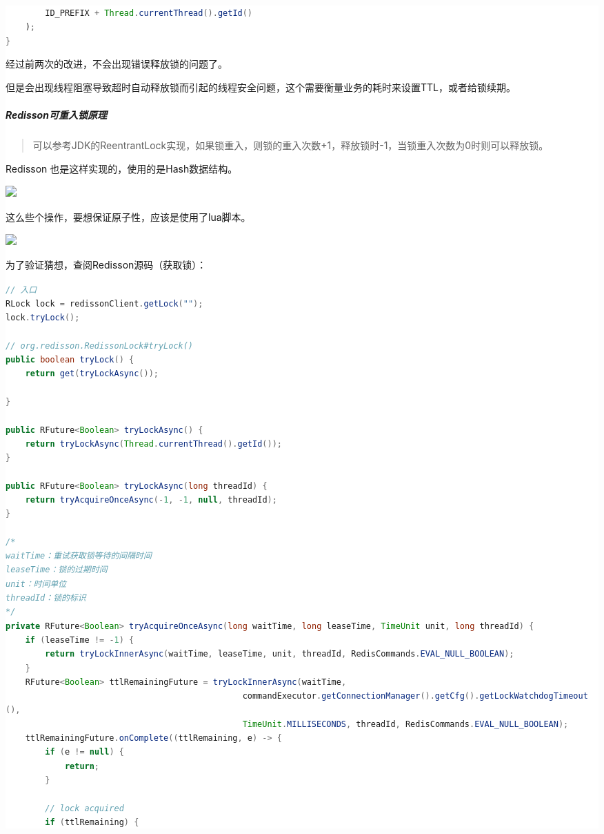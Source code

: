 ```java
        ID_PREFIX + Thread.currentThread().getId()
    );
}
```

经过前两次的改进，不会出现错误释放锁的问题了。

但是会出现线程阻塞导致超时自动释放锁而引起的线程安全问题，这个需要衡量业务的耗时来设置TTL，或者给锁续期。

##### Redisson可重入锁原理

> 可以参考JDK的ReentrantLock实现，如果锁重入，则锁的重入次数+1，释放锁时-1，当锁重入次数为0时则可以释放锁。

Redisson 也是这样实现的，使用的是Hash数据结构。

![](../image/redis_实战_Redisson可重入锁原理.png)

这么些个操作，要想保证原子性，应该是使用了lua脚本。

![](../image/redis_实战_Redisson释放获取锁lua脚本.png)

为了验证猜想，查阅Redisson源码（获取锁）：

```java
// 入口
RLock lock = redissonClient.getLock("");
lock.tryLock();

// org.redisson.RedissonLock#tryLock()
public boolean tryLock() {
    return get(tryLockAsync());

}

public RFuture<Boolean> tryLockAsync() {
    return tryLockAsync(Thread.currentThread().getId());
}

public RFuture<Boolean> tryLockAsync(long threadId) {
    return tryAcquireOnceAsync(-1, -1, null, threadId);
}

/*
waitTime：重试获取锁等待的间隔时间
leaseTime：锁的过期时间
unit：时间单位
threadId：锁的标识
*/
private RFuture<Boolean> tryAcquireOnceAsync(long waitTime, long leaseTime, TimeUnit unit, long threadId) {
    if (leaseTime != -1) {
        return tryLockInnerAsync(waitTime, leaseTime, unit, threadId, RedisCommands.EVAL_NULL_BOOLEAN);
    }
    RFuture<Boolean> ttlRemainingFuture = tryLockInnerAsync(waitTime,
                                                commandExecutor.getConnectionManager().getCfg().getLockWatchdogTimeout(),
                                                TimeUnit.MILLISECONDS, threadId, RedisCommands.EVAL_NULL_BOOLEAN);
    ttlRemainingFuture.onComplete((ttlRemaining, e) -> {
        if (e != null) {
            return;
        }

        // lock acquired
        if (ttlRemaining) {
```